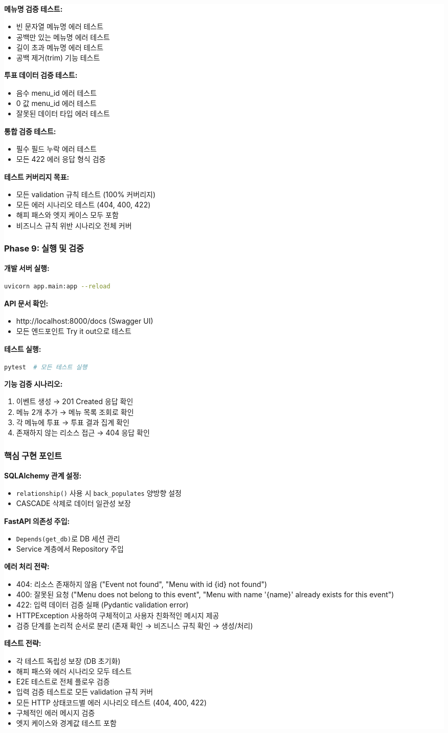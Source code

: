 **메뉴명 검증 테스트:**
- 빈 문자열 메뉴명 에러 테스트
- 공백만 있는 메뉴명 에러 테스트
- 길이 초과 메뉴명 에러 테스트
- 공백 제거(trim) 기능 테스트

**투표 데이터 검증 테스트:**
- 음수 menu_id 에러 테스트
- 0 값 menu_id 에러 테스트
- 잘못된 데이터 타입 에러 테스트

**통합 검증 테스트:**
- 필수 필드 누락 에러 테스트
- 모든 422 에러 응답 형식 검증

**테스트 커버리지 목표:**
- 모든 validation 규칙 테스트 (100% 커버리지)
- 모든 에러 시나리오 테스트 (404, 400, 422)
- 해피 패스와 엣지 케이스 모두 포함
- 비즈니스 규칙 위반 시나리오 전체 커버

### Phase 9: 실행 및 검증

**개발 서버 실행:**
```bash
uvicorn app.main:app --reload
```

**API 문서 확인:**
- http://localhost:8000/docs (Swagger UI)
- 모든 엔드포인트 Try it out으로 테스트

**테스트 실행:**
```bash
pytest  # 모든 테스트 실행
```

**기능 검증 시나리오:**
1. 이벤트 생성 → 201 Created 응답 확인
2. 메뉴 2개 추가 → 메뉴 목록 조회로 확인
3. 각 메뉴에 투표 → 투표 결과 집계 확인
4. 존재하지 않는 리소스 접근 → 404 응답 확인

### 핵심 구현 포인트

**SQLAlchemy 관계 설정:**
- `relationship()` 사용 시 `back_populates` 양방향 설정
- CASCADE 삭제로 데이터 일관성 보장

**FastAPI 의존성 주입:**
- `Depends(get_db)`로 DB 세션 관리
- Service 계층에서 Repository 주입

**에러 처리 전략:**
- 404: 리소스 존재하지 않음 ("Event not found", "Menu with id {id} not found")
- 400: 잘못된 요청 ("Menu does not belong to this event", "Menu with name '{name}' already exists for this event")
- 422: 입력 데이터 검증 실패 (Pydantic validation error)
- HTTPException 사용하여 구체적이고 사용자 친화적인 메시지 제공
- 검증 단계를 논리적 순서로 분리 (존재 확인 → 비즈니스 규칙 확인 → 생성/처리)

**테스트 전략:**
- 각 테스트 독립성 보장 (DB 초기화)
- 해피 패스와 에러 시나리오 모두 테스트
- E2E 테스트로 전체 플로우 검증
- 입력 검증 테스트로 모든 validation 규칙 커버
- 모든 HTTP 상태코드별 에러 시나리오 테스트 (404, 400, 422)
- 구체적인 에러 메시지 검증
- 엣지 케이스와 경계값 테스트 포함
